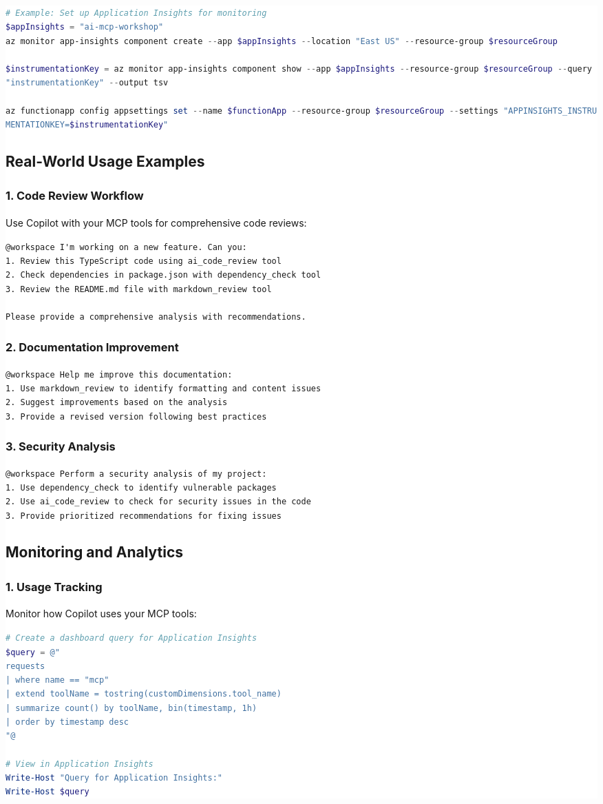 ```powershell
# Example: Set up Application Insights for monitoring
$appInsights = "ai-mcp-workshop"
az monitor app-insights component create --app $appInsights --location "East US" --resource-group $resourceGroup

$instrumentationKey = az monitor app-insights component show --app $appInsights --resource-group $resourceGroup --query "instrumentationKey" --output tsv

az functionapp config appsettings set --name $functionApp --resource-group $resourceGroup --settings "APPINSIGHTS_INSTRUMENTATIONKEY=$instrumentationKey"
```

## Real-World Usage Examples

### 1. Code Review Workflow

Use Copilot with your MCP tools for comprehensive code reviews:

```
@workspace I'm working on a new feature. Can you:
1. Review this TypeScript code using ai_code_review tool
2. Check dependencies in package.json with dependency_check tool  
3. Review the README.md file with markdown_review tool

Please provide a comprehensive analysis with recommendations.
```

### 2. Documentation Improvement

```
@workspace Help me improve this documentation:
1. Use markdown_review to identify formatting and content issues
2. Suggest improvements based on the analysis
3. Provide a revised version following best practices
```

### 3. Security Analysis

```
@workspace Perform a security analysis of my project:
1. Use dependency_check to identify vulnerable packages
2. Use ai_code_review to check for security issues in the code
3. Provide prioritized recommendations for fixing issues
```

## Monitoring and Analytics

### 1. Usage Tracking

Monitor how Copilot uses your MCP tools:

```powershell
# Create a dashboard query for Application Insights
$query = @"
requests
| where name == "mcp"
| extend toolName = tostring(customDimensions.tool_name)
| summarize count() by toolName, bin(timestamp, 1h)
| order by timestamp desc
"@

# View in Application Insights
Write-Host "Query for Application Insights:"
Write-Host $query
```